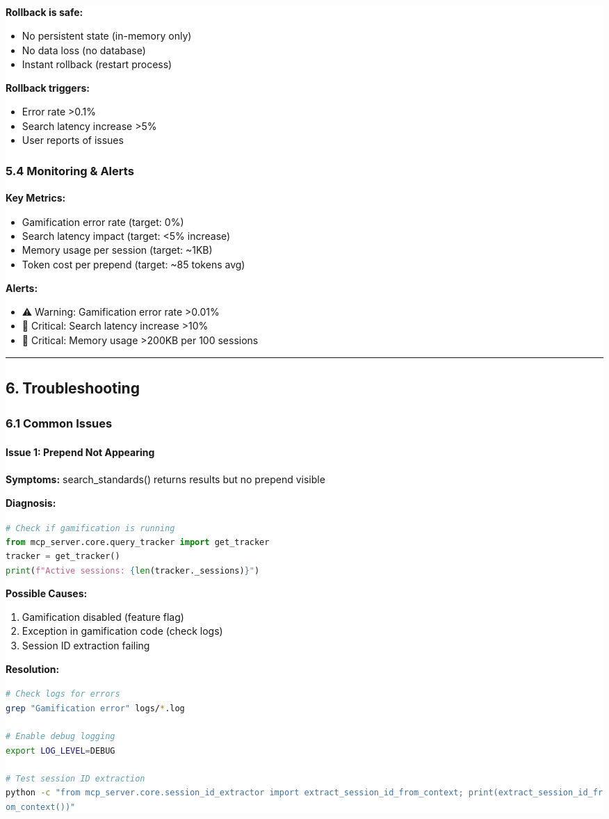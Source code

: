 
**Rollback is safe:**
- No persistent state (in-memory only)
- No data loss (no database)
- Instant rollback (restart process)

**Rollback triggers:**
- Error rate >0.1%
- Search latency increase >5%
- User reports of issues

### 5.4 Monitoring & Alerts

**Key Metrics:**
- Gamification error rate (target: 0%)
- Search latency impact (target: <5% increase)
- Memory usage per session (target: ~1KB)
- Token cost per prepend (target: ~85 tokens avg)

**Alerts:**
- ⚠️ Warning: Gamification error rate >0.01%
- 🚨 Critical: Search latency increase >10%
- 🚨 Critical: Memory usage >200KB per 100 sessions

---

## 6. Troubleshooting

### 6.1 Common Issues

#### Issue 1: Prepend Not Appearing

**Symptoms:** search_standards() returns results but no prepend visible

**Diagnosis:**
```python
# Check if gamification is running
from mcp_server.core.query_tracker import get_tracker
tracker = get_tracker()
print(f"Active sessions: {len(tracker._sessions)}")
```

**Possible Causes:**
1. Gamification disabled (feature flag)
2. Exception in gamification code (check logs)
3. Session ID extraction failing

**Resolution:**
```bash
# Check logs for errors
grep "Gamification error" logs/*.log

# Enable debug logging
export LOG_LEVEL=DEBUG

# Test session ID extraction
python -c "from mcp_server.core.session_id_extractor import extract_session_id_from_context; print(extract_session_id_from_context())"
```
